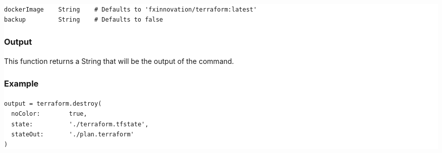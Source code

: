 ```
dockerImage    String    # Defaults to 'fxinnovation/terraform:latest'
backup         String    # Defaults to false
```

### Output
This function returns a String that will be the output of the command.

### Example
```
output = terraform.destroy(
  noColor:        true,
  state:          './terraform.tfstate',
  stateOut:       './plan.terraform'
)
```
